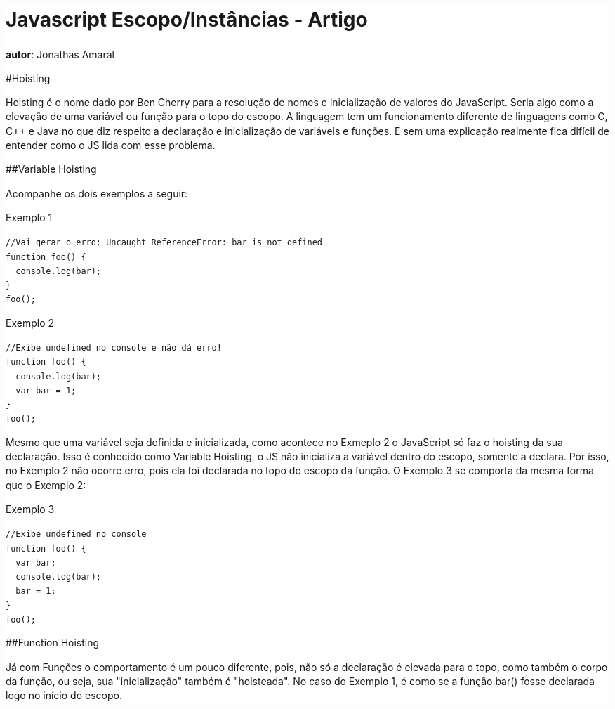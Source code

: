 # Javascript Escopo/Instâncias - Artigo
**autor**: Jonathas Amaral

#Hoisting

Hoisting é o nome dado por Ben Cherry para a resolução de nomes e inicialização 
de valores do JavaScript. Seria algo como a elevação de uma variável ou função 
para o topo do escopo. A linguagem tem um funcionamento diferente de linguagens 
como C, C++ e Java no que diz respeito a declaração e inicialização de variáveis 
e funções. E sem uma explicação realmente fica difícil de entender como o JS 
lida com esse problema.

##Variable Hoisting

Acompanhe os dois exemplos a seguir:

Exemplo 1
```
//Vai gerar o erro: Uncaught ReferenceError: bar is not defined
function foo() {
  console.log(bar);
}
foo();
```

Exemplo 2
```
//Exibe undefined no console e não dá erro! 
function foo() {
  console.log(bar);
  var bar = 1;
}
foo();
```

Mesmo que uma variável seja definida e inicializada, como acontece no Exmeplo 2
o JavaScript só faz o hoisting da sua declaração. Isso é conhecido como Variable
Hoisting, o JS não inicializa a variável dentro do escopo, somente a declara.
Por isso, no Exemplo 2 não ocorre erro, pois ela foi declarada no topo do escopo 
da função. O Exemplo 3 se comporta da mesma forma que o Exemplo 2:

Exemplo 3
```
//Exibe undefined no console 
function foo() {
  var bar;
  console.log(bar);
  bar = 1;
}
foo();
```

##Function Hoisting

Já com Funções o comportamento é um pouco diferente, pois, não só a declaração 
é elevada para o topo, como também o corpo da função, ou seja, sua 
"inicialização" também é "hoisteada". No caso do Exemplo 1, é como se 
a função bar() fosse declarada logo no início do escopo.
